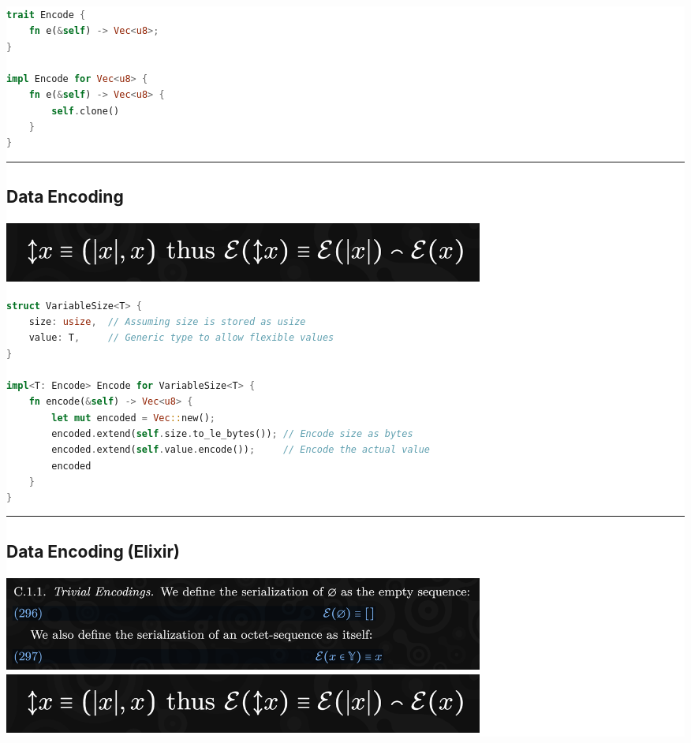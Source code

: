 ```rust
trait Encode {
    fn e(&self) -> Vec<u8>;
}

impl Encode for Vec<u8> {
    fn e(&self) -> Vec<u8> {
        self.clone()
    }
}
```

---

## Data Encoding

<img width="600px" src="../../assets/img/7-Polkadot/jam-encoding2.png" />

```rust
struct VariableSize<T> {
    size: usize,  // Assuming size is stored as usize
    value: T,     // Generic type to allow flexible values
}

impl<T: Encode> Encode for VariableSize<T> {
    fn encode(&self) -> Vec<u8> {
        let mut encoded = Vec::new();
        encoded.extend(self.size.to_le_bytes()); // Encode size as bytes
        encoded.extend(self.value.encode());     // Encode the actual value
        encoded
    }
}
```

---

## Data Encoding (Elixir)

<img width="600px" src="../../assets/img/7-Polkadot/jam-encoding1.png" />
<img width="600px" src="../../assets/img/7-Polkadot/jam-encoding2.png" />

